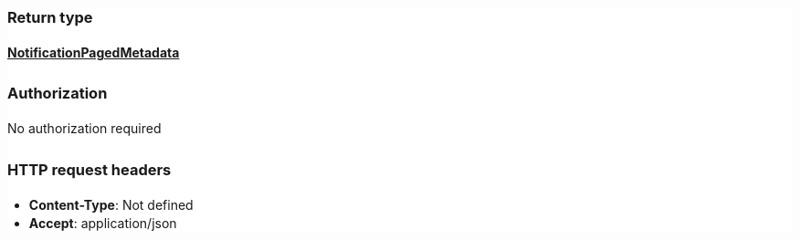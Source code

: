 ### Return type

[**NotificationPagedMetadata**](NotificationPagedMetadata.md)

### Authorization

No authorization required

### HTTP request headers

 - **Content-Type**: Not defined
 - **Accept**: application/json



